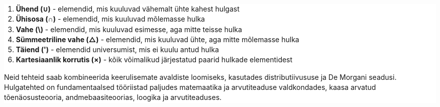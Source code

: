 1. **Ühend (∪)** - elemendid, mis kuuluvad vähemalt ühte kahest hulgast
2. **Ühisosa (∩)** - elemendid, mis kuuluvad mõlemasse hulka
3. **Vahe (\\)** - elemendid, mis kuuluvad esimesse, aga mitte teisse hulka
4. **Sümmeetriline vahe (△)** - elemendid, mis kuuluvad ühte, aga mitte mõlemasse hulka
5. **Täiend (')** - elemendid universumist, mis ei kuulu antud hulka
6. **Kartesiaanlik korrutis (×)** - kõik võimalikud järjestatud paarid hulkade elementidest

Neid tehteid saab kombineerida keerulisemate avaldiste loomiseks, kasutades distributiivususe ja De Morgani seadusi. Hulgatehted on fundamentaalsed tööriistad paljudes matemaatika ja arvutiteaduse valdkondades, kaasa arvatud tõenäosusteooria, andmebaasiteoorias, loogika ja arvutiteaduses.